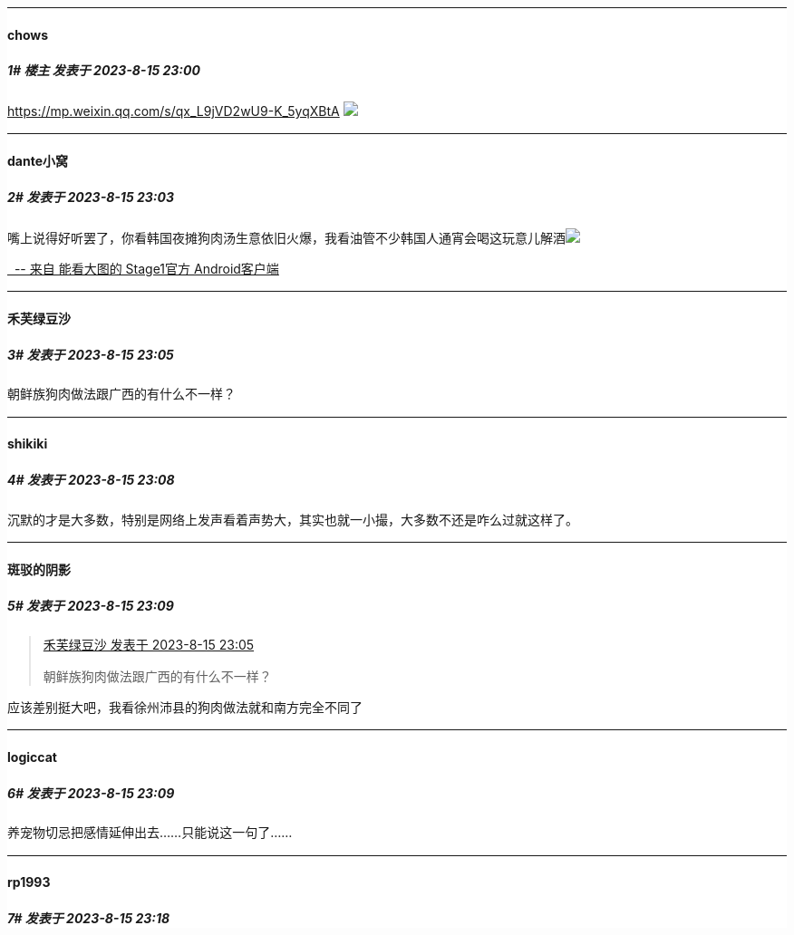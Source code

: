 
*****

####  chows  
##### 1#       楼主       发表于 2023-8-15 23:00

https://mp.weixin.qq.com/s/qx_L9jVD2wU9-K_5yqXBtA
<img src="http://img1.imgtp.com/2023/08/15/JCxGfkso.jpeg" referrerpolicy="no-referrer">

*****

####  dante小窝  
##### 2#       发表于 2023-8-15 23:03

嘴上说得好听罢了，你看韩国夜摊狗肉汤生意依旧火爆，我看油管不少韩国人通宵会喝这玩意儿解酒<img src="https://static.saraba1st.com/image/smiley/face2017/067.png" referrerpolicy="no-referrer">

[  -- 来自 能看大图的 Stage1官方 Android客户端](https://www.coolapk.com/apk/140634)

*****

####  禾芙绿豆沙  
##### 3#       发表于 2023-8-15 23:05

朝鲜族狗肉做法跟广西的有什么不一样？

*****

####  shikiki  
##### 4#       发表于 2023-8-15 23:08

沉默的才是大多数，特别是网络上发声看着声势大，其实也就一小撮，大多数不还是咋么过就这样了。

*****

####  斑驳的阴影  
##### 5#       发表于 2023-8-15 23:09

<blockquote><a href="httphttps://bbs.saraba1st.com/2b/forum.php?mod=redirect&amp;goto=findpost&amp;pid=62041184&amp;ptid=2148576" target="_blank">禾芙绿豆沙 发表于 2023-8-15 23:05</a>

朝鲜族狗肉做法跟广西的有什么不一样？</blockquote>
应该差别挺大吧，我看徐州沛县的狗肉做法就和南方完全不同了

*****

####  logiccat  
##### 6#       发表于 2023-8-15 23:09

养宠物切忌把感情延伸出去……只能说这一句了……

*****

####  rp1993  
##### 7#       发表于 2023-8-15 23:18
